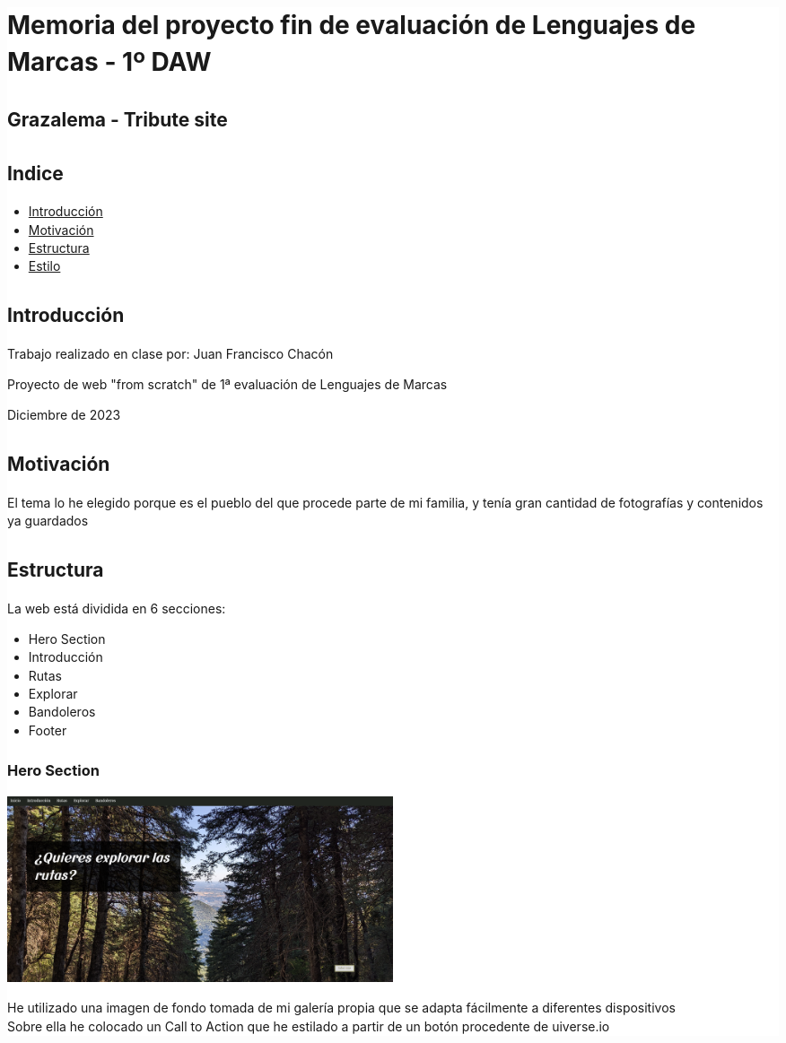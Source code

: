 <h1>Memoria del proyecto fin de evaluación de Lenguajes de Marcas - 1º DAW</h1>
<h2>Grazalema - Tribute site</h2>
<h2>Indice</h2>
<ul>
  <li><a href="#introduccion">Introducción</a></li>
  <li><a href="#motivacion">Motivación</a></li>
  <li><a href="#estructura">Estructura</a></li>
  <li><a href="#estilo">Estilo</a></li>
</ul>

<h2 id="introduccion">Introducción</h2>
<p>Trabajo realizado en clase por: Juan Francisco Chacón</p>
<p>Proyecto de web "from scratch" de 1ª evaluación de Lenguajes de Marcas</p>
<p>Diciembre de 2023 </p>

<h2 id="motivacion">Motivación</h2>
<p>El tema lo he elegido porque es el pueblo del que procede parte de mi familia, y tenía gran cantidad de fotografías y contenidos ya guardados</p>

<h2 id="estructura">Estructura</h2>
<p>La web está dividida en  6 secciones:</p>
<ul>
  <li>Hero Section</li>  
  <li>Introducción</li>
  <li>Rutas</li>
  <li>Explorar</li>
  <li>Bandoleros</li>
  <li>Footer</li>
</ul>

<h3>Hero Section</h3>
<img src="./img/readmeimg/hero.png" alt="imagen de hero section" style="width:50%">
<p>He utilizado una imagen de fondo tomada de mi galería propia que se adapta fácilmente a diferentes dispositivos<br>
Sobre ella he colocado un Call to Action que he estilado a partir de un botón procedente de uiverse.io</p>
